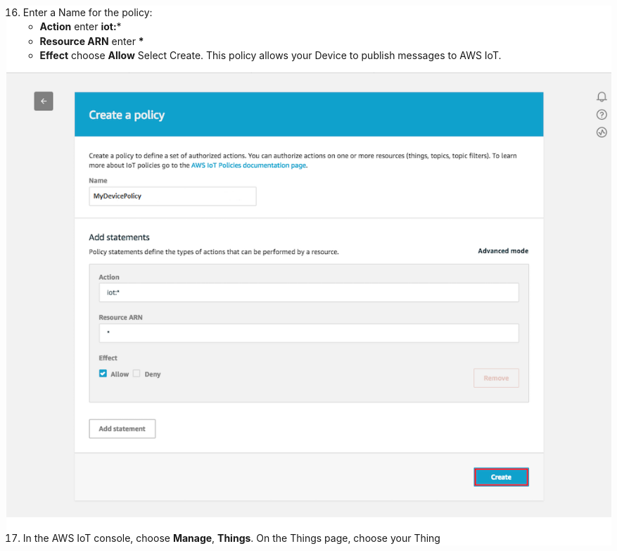 16. Enter a Name for the policy:
    - **Action**        enter **iot:***
    - **Resource ARN**  enter **\***
    - **Effect**        choose **Allow**
Select Create. This policy allows your Device to publish messages to AWS IoT.

![pic](pictures/AWS/AWS_Console_Secure_Policies_Create_Device.png)

17. In the AWS IoT console, choose **Manage**, **Things**. On the Things page, choose your Thing
